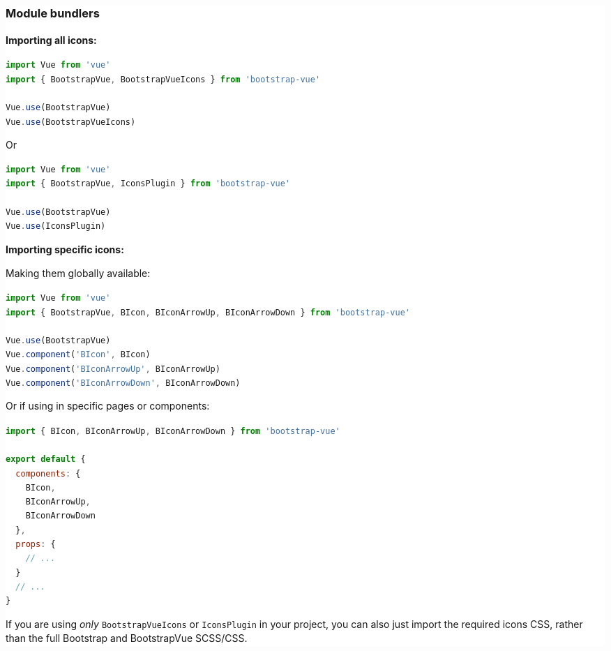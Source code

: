 ### Module bundlers

**Importing all icons:**

```js
import Vue from 'vue'
import { BootstrapVue, BootstrapVueIcons } from 'bootstrap-vue'

Vue.use(BootstrapVue)
Vue.use(BootstrapVueIcons)
```

Or

```js
import Vue from 'vue'
import { BootstrapVue, IconsPlugin } from 'bootstrap-vue'

Vue.use(BootstrapVue)
Vue.use(IconsPlugin)
```

**Importing specific icons:**

Making them globally available:

```js
import Vue from 'vue'
import { BootstrapVue, BIcon, BIconArrowUp, BIconArrowDown } from 'bootstrap-vue'

Vue.use(BootstrapVue)
Vue.component('BIcon', BIcon)
Vue.component('BIconArrowUp', BIconArrowUp)
Vue.component('BIconArrowDown', BIconArrowDown)
```

Or if using in specific pages or components:

```js
import { BIcon, BIconArrowUp, BIconArrowDown } from 'bootstrap-vue'

export default {
  components: {
    BIcon,
    BIconArrowUp,
    BIconArrowDown
  },
  props: {
    // ...
  }
  // ...
}
```

If you are using _only_ `BootstrapVueIcons` or `IconsPlugin` in your project, you can also just
import the required icons CSS, rather than the full Bootstrap and BootstrapVue SCSS/CSS.
